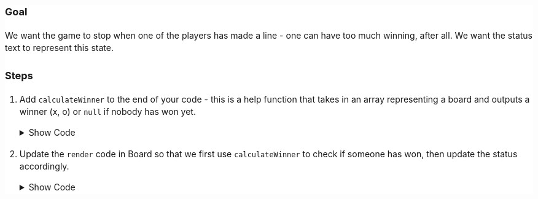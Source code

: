 ### Goal

We want the game to stop when one of the players has made a line - one can have too much winning, after all. We want the status text to represent this state.

### Steps

1. Add ```calculateWinner``` to the end of your code - this is a help function that takes in an array representing a board and outputs a winner (x, o) or ```null``` if nobody has won yet.

    <details>
      <summary>Show Code</summary>

    ```javascript
    function calculateWinner(squares) {
        const lines = [
            [0, 1, 2],
            [3, 4, 5],
            [6, 7, 8],
            [0, 3, 6],
            [1, 4, 7],
            [2, 5, 8],
            [0, 4, 8],
            [2, 4, 6],
        ];
        for (let i = 0; i < lines.length; i++) {
            const [a, b, c] = lines[i];
            if (squares[a] && squares[a] === squares[b] && squares[a] === squares[c]) {
                return squares[a];
            }
        }
        return null;
    }
    ```

    </details>

2. Update the ```render``` code in Board so that we first use ```calculateWinner``` to check if someone has won, then update the status accordingly.

    <details>
      <summary>Show Code</summary>

    ```javascript
    render() {
        const winner = calculateWinner(this.state.squares);
        let status;
        if (winner) {
            status = 'Winner: ' + winner;
        } else {
            status = 'Next player: ' + (this.state.xIsNext ? 'X' : 'O');
        }
    }
    ```
